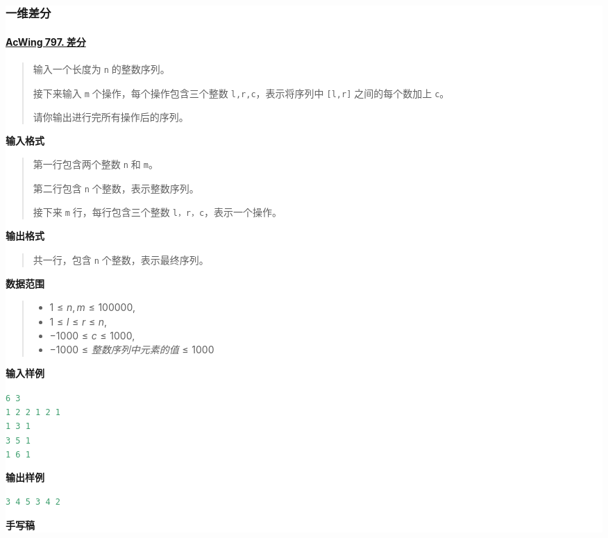 ### 一维差分

#### [AcWing 797. 差分](https://www.acwing.com/problem/content/799/)

>   输入一个长度为 `n` 的整数序列。
>
>   接下来输入 `m` 个操作，每个操作包含三个整数 `l,r,c`，表示将序列中 `[l,r]` 之间的每个数加上 `c`。
>
>   请你输出进行完所有操作后的序列。

**输入格式**

>   第一行包含两个整数 `n` 和 `m`。
>
>   第二行包含 `n` 个整数，表示整数序列。
>
>   接下来 `m` 行，每行包含三个整数 `l，r，c`，表示一个操作。

**输出格式**

>   共一行，包含 `n` 个整数，表示最终序列。

**数据范围**

>   +   $1≤n,m≤100000,$
>   +   $1≤l≤r≤n,$
>   +   $−1000≤c≤1000,$
>   +   $−1000≤整数序列中元素的值≤1000$

**输入样例**

```c++
6 3
1 2 2 1 2 1
1 3 1
3 5 1
1 6 1
```

**输出样例**

```c++
3 4 5 3 4 2
```

**手写稿**

